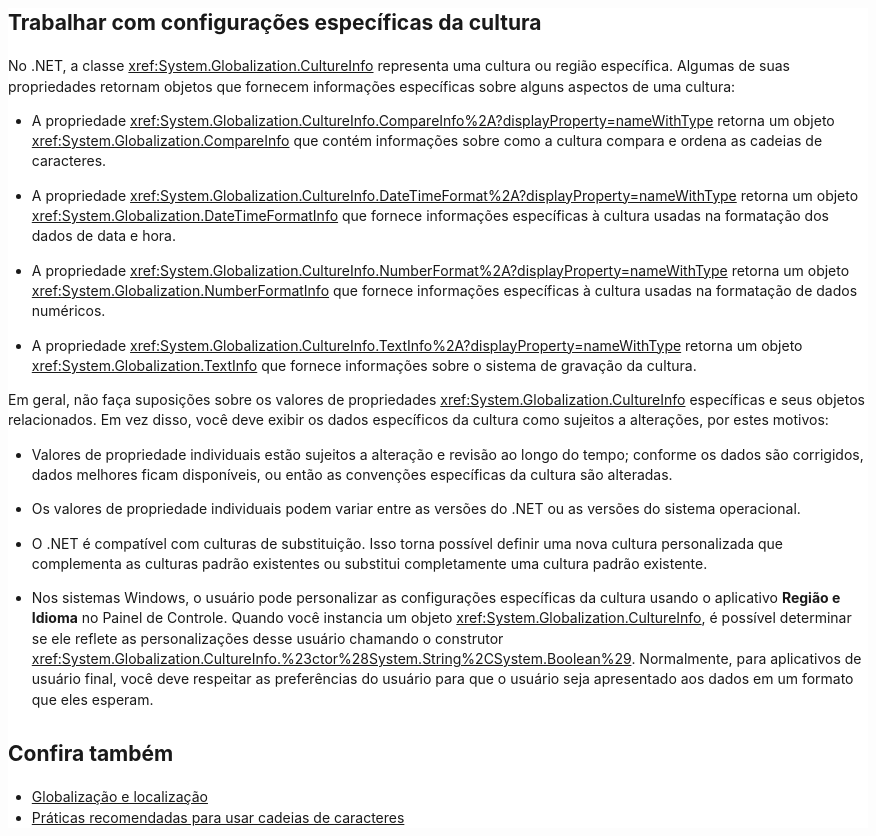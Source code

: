 ## <a name="work-with-culture-specific-settings"></a>Trabalhar com configurações específicas da cultura

No .NET, a classe <xref:System.Globalization.CultureInfo> representa uma cultura ou região específica. Algumas de suas propriedades retornam objetos que fornecem informações específicas sobre alguns aspectos de uma cultura:

- A propriedade <xref:System.Globalization.CultureInfo.CompareInfo%2A?displayProperty=nameWithType> retorna um objeto <xref:System.Globalization.CompareInfo> que contém informações sobre como a cultura compara e ordena as cadeias de caracteres.

- A propriedade <xref:System.Globalization.CultureInfo.DateTimeFormat%2A?displayProperty=nameWithType> retorna um objeto <xref:System.Globalization.DateTimeFormatInfo> que fornece informações específicas à cultura usadas na formatação dos dados de data e hora.

- A propriedade <xref:System.Globalization.CultureInfo.NumberFormat%2A?displayProperty=nameWithType> retorna um objeto <xref:System.Globalization.NumberFormatInfo> que fornece informações específicas à cultura usadas na formatação de dados numéricos.

- A propriedade <xref:System.Globalization.CultureInfo.TextInfo%2A?displayProperty=nameWithType> retorna um objeto <xref:System.Globalization.TextInfo> que fornece informações sobre o sistema de gravação da cultura.

Em geral, não faça suposições sobre os valores de propriedades <xref:System.Globalization.CultureInfo> específicas e seus objetos relacionados. Em vez disso, você deve exibir os dados específicos da cultura como sujeitos a alterações, por estes motivos:

- Valores de propriedade individuais estão sujeitos a alteração e revisão ao longo do tempo; conforme os dados são corrigidos, dados melhores ficam disponíveis, ou então as convenções específicas da cultura são alteradas.

- Os valores de propriedade individuais podem variar entre as versões do .NET ou as versões do sistema operacional.

- O .NET é compatível com culturas de substituição. Isso torna possível definir uma nova cultura personalizada que complementa as culturas padrão existentes ou substitui completamente uma cultura padrão existente.

- Nos sistemas Windows, o usuário pode personalizar as configurações específicas da cultura usando o aplicativo **Região e Idioma** no Painel de Controle. Quando você instancia um objeto <xref:System.Globalization.CultureInfo>, é possível determinar se ele reflete as personalizações desse usuário chamando o construtor <xref:System.Globalization.CultureInfo.%23ctor%28System.String%2CSystem.Boolean%29>. Normalmente, para aplicativos de usuário final, você deve respeitar as preferências do usuário para que o usuário seja apresentado aos dados em um formato que eles esperam.

## <a name="see-also"></a>Confira também

- [Globalização e localização](index.md)
- [Práticas recomendadas para usar cadeias de caracteres](../base-types/best-practices-strings.md)
